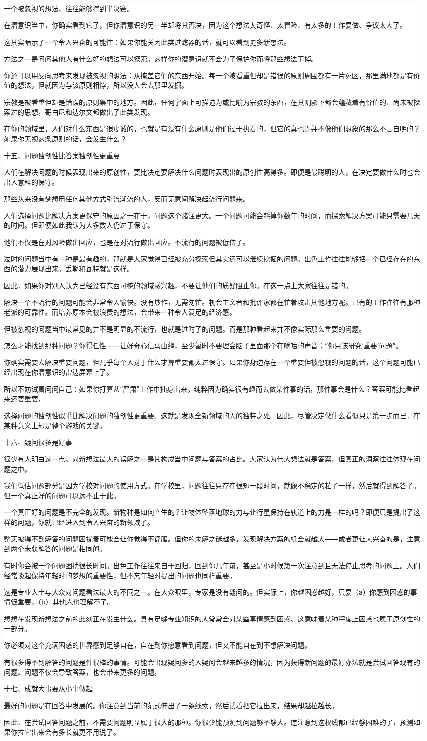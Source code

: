 一个被忽视的想法，往往能够撑到半决赛。

在潜意识当中，你确实看到它了，但你潜意识的另一半却将其否决，因为这个想法太奇怪、太冒险、有太多的工作要做、争议太大了。

这其实暗示了一个令人兴奋的可能性：如果你能关闭此类过滤器的话，就可以看到更多新想法。

方法之一是问问其他人有什么好的想法可以探索。这样你的潜意识就不会为了保护你而将那些想法干掉。

你还可以用反向思考来发现被忽视的想法：从掩盖它们的东西开始。每一个被看重但却是错误的原则周围都有一片死区，那里满地都是有价值的想法，但就因为与该原则相悖，所以没人会去那里发掘。

宗教是被看重但却是错误的原则集中的地方。因此，任何字面上可描述为或比喻为宗教的东西，在其阴影下都会蕴藏着有价值的、尚未被探索过的思想。哥白尼和达尔文都做出了此类发现。

在你的领域里，人们对什么东西是很虔诚的，也就是有没有什么原则是他们过于执着的，但它的真也许并不像他们想象的那么不言自明的？如果你无视这条原则的话，会发生什么？


十五、问题独创性比答案独创性更重要

人们在解决问题的时候表现出来的原创性，要比决定要解决什么问题时表现出的原创性高得多。即便是最聪明的人，在决定要做什么时也会出人意料的保守。

那些从来没有梦想用任何其他方式引流潮流的人，反而无意间解决起流行问题来。

人们选择问题比解决方案更保守的原因之一在于，问题这个赌注更大。一个问题可能会耗掉你数年的时间，而探索解决方案可能只需要几天的时间。但即便如此我认为大多数人仍过于保守。

他们不仅是在对风险做出回应，也是在对流行做出回应。不流行的问题被低估了。

过时的问题当中有一种是最有趣的，那就是大家觉得已经被充分探索但其实还可以继续挖掘的问题。出色工作往往能够把一个已经存在的东西的潜力展现出来。丢勒和瓦特就是这样。

因此，如果你对别人认为已经没有东西可挖的领域感兴趣，不要让他们的质疑阻止你。在这一点上大家往往是错的。

解决一个不流行的问题可能会非常令人愉快。没有炒作，无需匆忙。机会主义者和批评家都在忙着攻击其他地方呢。已有的工作往往有那种老派的可靠性。而培养原本会被浪费的想法，会带来一种令人满足的经济感。

但被忽视的问题当中最常见的并不是明显的不流行，也就是过时了的问题。而是那种看起来并不像实际那么重要的问题。

怎么才能找到那种问题？你得任性——让好奇心信马由缰，至少暂时不要理会脑子里面那个在嘀咕的声音：“你只该研究‘重要’问题”。

你确实需要去解决重要问题，但几乎每个人对于什么才算重要都太过保守。如果你身边存在一个重要但被忽视的问题的话，这个问题可能已经出现在你潜意识的雷达屏幕上了。

所以不妨试着问问自己：如果你打算从“严肃”工作中抽身出来，纯粹因为确实很有趣而去做某件事的话，那件事会是什么？答案可能比看起来还要重要。

选择问题的独创性似乎比解决问题的独创性更重要。这就是发现全新领域的人的独特之处。因此，尽管决定做什么看似只是第一步而已，在某种意义上却是整个游戏的关键。

十六、疑问很多是好事

很少有人明白这一点。对新想法最大的误解之一是其构成当中问题与答案的占比。大家认为伟大想法就是答案，但真正的洞察往往体现在问题之中。

我们低估问题部分是因为学校对问题的使用方式。在学校里，问题往往只存在很短一段时间，就像不稳定的粒子一样，然后就得到解答了。但一个真正好的问题可以远不止于此。

一个真正好的问题是不完全的发现。新物种是如何产生的？让物体坠落地球的力与让行星保持在轨道上的力是一样的吗？即便只是提出了这样的问题，你就已经进入到令人兴奋的新领域了。

整天被得不到解答的问题困扰着可能会让你觉得不舒服。但你的未解之谜越多，发现解决方案的机会就越大——或者更让人兴奋的是，注意到两个未获解答的问题是相同的。

有时你会被一个问题困扰很长时间。出色工作往往来自于回归，回到你几年前，甚至是小时候第一次注意到且无法停止思考的问题上。人们经常谈起保持年轻时的梦想的重要性，但不忘年轻时提出的问题也同样重要。

这是专业人士与大众对问题看法最大的不同之一。在大众眼里，专家是没有疑问的。但实际上，你越困惑越好，只要（a）你感到困惑的事情很重要，（b）其他人也理解不了。

想想在发现新想法之前的此刻正在发生什么。具有足够专业知识的人常常会对某些事情感到困惑。这意味着某种程度上困惑也属于原创性的一部分。

你必须对这个充满困惑的世界感到足够自在，自在到你愿意看到问题，但又不能自在到不想解决问题。

有很多得不到解答的问题是件很棒的事情。可能会出现疑问多的人疑问会越来越多的情况，因为获得新问题的最好办法就是尝试回答现有的问题。问题不仅会导致答案，也会带来更多的问题。

十七、成就大事要从小事做起

最好的问题是在回答中发展的。你注意到当前的范式伸出了一条线索，然后试着把它拉出来，结果却越拉越长。

因此，在尝试回答问题之前，不需要问题明显属于很大的那种。你很少能预测到问题够不够大。连注意到这根线都已经够困难的了，预测如果你拉它出来会有多长就更不用说了。
